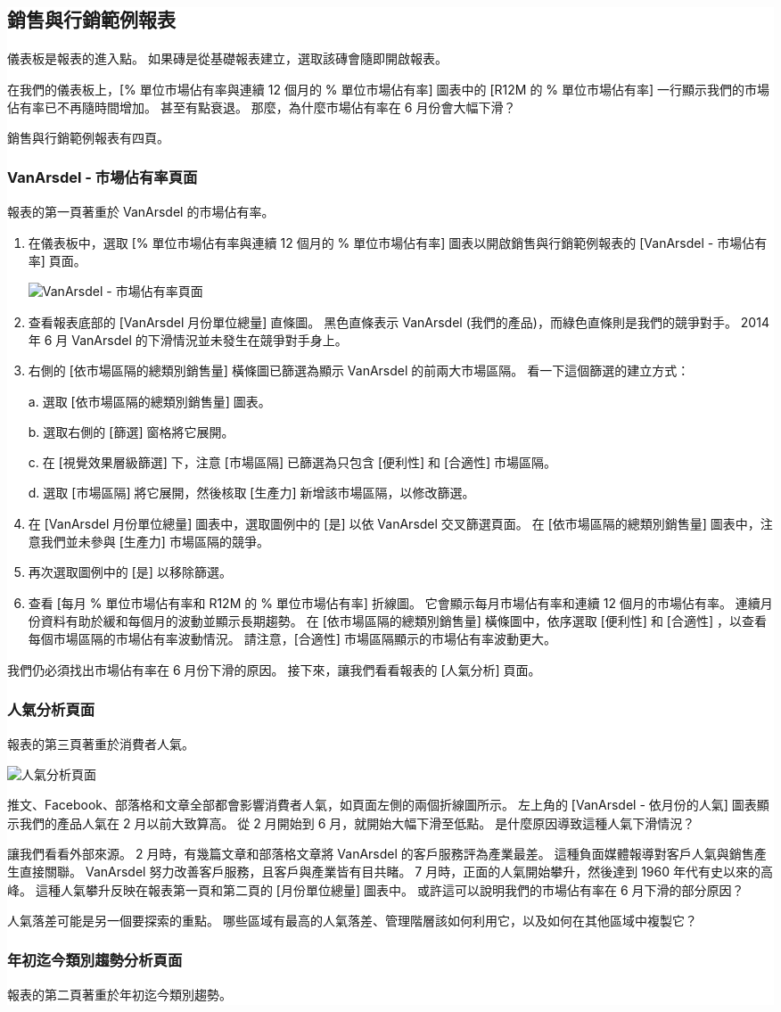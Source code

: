 ## <a name="sales-and-marketing-sample-report"></a>銷售與行銷範例報表

儀表板是報表的進入點。 如果磚是從基礎報表建立，選取該磚會隨即開啟報表。

在我們的儀表板上，[% 單位市場佔有率與連續 12 個月的 % 單位市場佔有率]  圖表中的 [R12M 的 % 單位市場佔有率]  一行顯示我們的市場佔有率已不再隨時間增加。 甚至有點衰退。 那麼，為什麼市場佔有率在 6 月份會大幅下滑？ 

銷售與行銷範例報表有四頁。
 
### <a name="vanarsdel---market-share-page"></a>VanArsdel - 市場佔有率頁面
報表的第一頁著重於 VanArsdel 的市場佔有率。

1. 在儀表板中，選取 [% 單位市場佔有率與連續 12 個月的 % 單位市場佔有率]  圖表以開啟銷售與行銷範例報表的 [VanArsdel - 市場佔有率]  頁面。

   ![VanArsdel - 市場佔有率頁面](media/sample-sales-and-marketing/sales5.png)

2. 查看報表底部的 [VanArsdel 月份單位總量]  直條圖。 黑色直條表示 VanArsdel (我們的產品)，而綠色直條則是我們的競爭對手。 2014 年 6 月 VanArsdel 的下滑情況並未發生在競爭對手身上。

3. 右側的 [依市場區隔的總類別銷售量]  橫條圖已篩選為顯示 VanArsdel 的前兩大市場區隔。 看一下這個篩選的建立方式：  

   a. 選取 [依市場區隔的總類別銷售量]  圖表。

   b. 選取右側的 [篩選]  窗格將它展開。  

   c. 在 [視覺效果層級篩選]  下，注意 [市場區隔]  已篩選為只包含 [便利性]  和 [合適性]  市場區隔。  

   d. 選取 [市場區隔]  將它展開，然後核取 [生產力]  新增該市場區隔，以修改篩選。  

4. 在 [VanArsdel 月份單位總量]  圖表中，選取圖例中的 [是]  以依 VanArsdel 交叉篩選頁面。 在 [依市場區隔的總類別銷售量]  圖表中，注意我們並未參與 [生產力]  市場區隔的競爭。

5. 再次選取圖例中的 [是]  以移除篩選。

6. 查看 [每月 % 單位市場佔有率和 R12M 的 % 單位市場佔有率]  折線圖。 它會顯示每月市場佔有率和連續 12 個月的市場佔有率。 連續月份資料有助於緩和每個月的波動並顯示長期趨勢。 在 [依市場區隔的總類別銷售量]  橫條圖中，依序選取 [便利性]  和 [合適性]  ，以查看每個市場區隔的市場佔有率波動情況。 請注意，[合適性]  市場區隔顯示的市場佔有率波動更大。

我們仍必須找出市場佔有率在 6 月份下滑的原因。 接下來，讓我們看看報表的 [人氣分析]  頁面。

### <a name="sentiment-analysis-page"></a>人氣分析頁面
報表的第三頁著重於消費者人氣。

![人氣分析頁面](media/sample-sales-and-marketing/sales6.png)

推文、Facebook、部落格和文章全部都會影響消費者人氣，如頁面左側的兩個折線圖所示。 左上角的 [VanArsdel - 依月份的人氣]  圖表顯示我們的產品人氣在 2 月以前大致算高。 從 2 月開始到 6 月，就開始大幅下滑至低點。 是什麼原因導致這種人氣下滑情況？ 

讓我們看看外部來源。 2 月時，有幾篇文章和部落格文章將 VanArsdel 的客戶服務評為產業最差。 這種負面媒體報導對客戶人氣與銷售產生直接關聯。 VanArsdel 努力改善客戶服務，且客戶與產業皆有目共睹。 7 月時，正面的人氣開始攀升，然後達到 1960 年代有史以來的高峰。 這種人氣攀升反映在報表第一頁和第二頁的 [月份單位總量]  圖表中。 或許這可以說明我們的市場佔有率在 6 月下滑的部分原因？

人氣落差可能是另一個要探索的重點。 哪些區域有最高的人氣落差、管理階層該如何利用它，以及如何在其他區域中複製它？

### <a name="ytd-category-trend-analysis-page"></a>年初迄今類別趨勢分析頁面
報表的第二頁著重於年初迄今類別趨勢。
